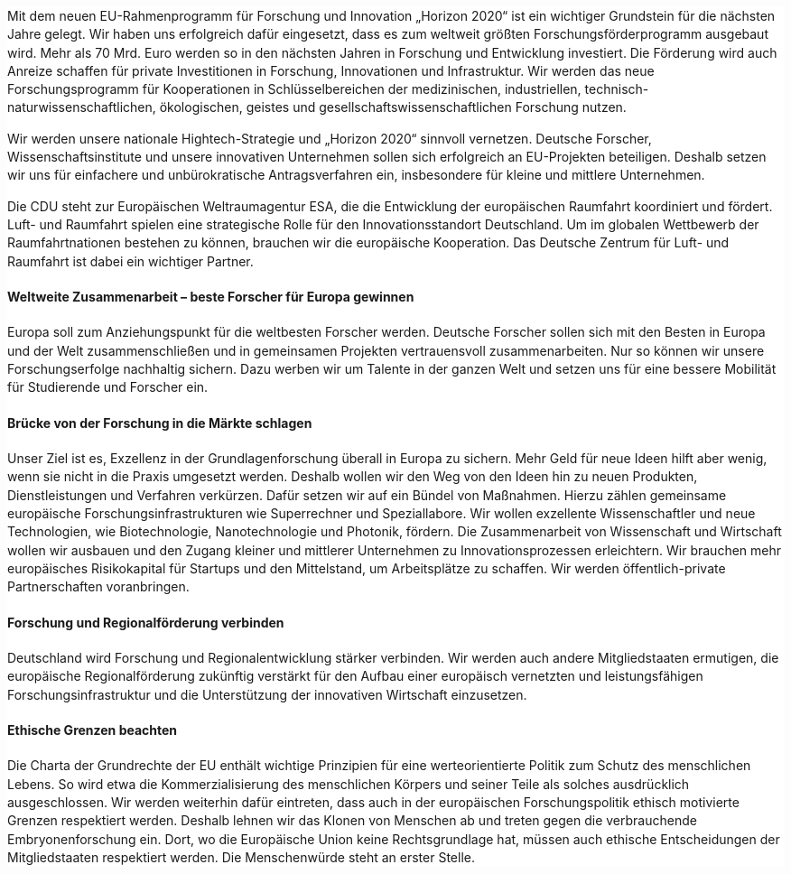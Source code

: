 Mit dem neuen EU-Rahmenprogramm für Forschung und Innovation „Horizon 2020“ ist ein wichtiger Grundstein für die nächsten Jahre gelegt. Wir haben uns erfolgreich dafür eingesetzt, dass es zum weltweit größten Forschungsförderprogramm ausgebaut wird. Mehr als 70 Mrd. Euro werden so in den nächsten Jahren in Forschung und Entwicklung investiert. Die Förderung wird auch Anreize schaffen für private Investitionen in Forschung, Innovationen und Infrastruktur. Wir werden das neue Forschungsprogramm für Kooperationen in Schlüsselbereichen der medizinischen, industriellen, technisch-naturwissenschaftlichen, ökologischen, geistes und gesellschaftswissenschaftlichen Forschung nutzen.

Wir werden unsere nationale Hightech-Strategie und „Horizon 2020“ sinnvoll vernetzen. Deutsche Forscher, Wissenschaftsinstitute und unsere innovativen Unternehmen sollen sich erfolgreich an EU-Projekten beteiligen. Deshalb setzen wir uns für einfachere und unbürokratische Antragsverfahren ein, insbesondere für kleine und mittlere Unternehmen.

Die CDU steht zur Europäischen Weltraumagentur ESA, die die Entwicklung der europäischen Raumfahrt koordiniert und fördert. Luft- und Raumfahrt spielen eine strategische Rolle für den Innovationsstandort Deutschland. Um im globalen Wettbewerb der Raumfahrtnationen bestehen zu können, brauchen wir die europäische Kooperation. Das Deutsche Zentrum für Luft- und Raumfahrt ist dabei ein wichtiger Partner.

#### Weltweite Zusammenarbeit – beste Forscher für Europa gewinnen
Europa soll zum Anziehungspunkt für die weltbesten Forscher werden. Deutsche Forscher sollen sich mit den Besten in Europa und der Welt zusammenschließen und in gemeinsamen Projekten vertrauensvoll zusammenarbeiten. Nur so können wir unsere Forschungserfolge nachhaltig sichern. Dazu werben wir um Talente in der ganzen Welt und setzen uns für eine bessere Mobilität für Studierende und Forscher ein.

#### Brücke von der Forschung in die Märkte schlagen
Unser Ziel ist es, Exzellenz in der Grundlagenforschung überall in Europa zu sichern. Mehr Geld für neue Ideen hilft aber wenig, wenn sie nicht in die Praxis umgesetzt werden. Deshalb wollen wir den Weg von den Ideen hin zu neuen Produkten, Dienstleistungen und Verfahren verkürzen. Dafür setzen wir auf ein Bündel von Maßnahmen. Hierzu zählen gemeinsame europäische Forschungsinfrastrukturen wie Superrechner und Speziallabore. Wir wollen exzellente Wissenschaftler und neue Technologien, wie Biotechnologie, Nanotechnologie und Photonik, fördern.
Die Zusammenarbeit von Wissenschaft und Wirtschaft wollen wir ausbauen und den Zugang kleiner und mittlerer Unternehmen zu Innovationsprozessen erleichtern. Wir brauchen mehr europäisches Risikokapital für Startups und den Mittelstand, um Arbeitsplätze zu schaffen. Wir werden öffentlich-private Partnerschaften voranbringen.

#### Forschung und Regionalförderung verbinden
Deutschland wird Forschung und Regionalentwicklung stärker verbinden. Wir werden auch andere Mitgliedstaaten ermutigen, die europäische Regionalförderung zukünftig verstärkt für den Aufbau einer europäisch vernetzten und leistungsfähigen Forschungsinfrastruktur und die Unterstützung der innovativen Wirtschaft einzusetzen.

#### Ethische Grenzen beachten
Die Charta der Grundrechte der EU enthält wichtige Prinzipien für eine werteorientierte Politik zum Schutz des menschlichen Lebens. So wird etwa die Kommerzialisierung des menschlichen Körpers und seiner Teile als solches ausdrücklich ausgeschlossen. Wir werden weiterhin dafür eintreten, dass auch in der europäischen Forschungspolitik ethisch motivierte Grenzen respektiert werden. Deshalb lehnen wir das Klonen von Menschen ab und treten gegen die verbrauchende Embryonenforschung ein. Dort, wo die Europäische Union keine Rechtsgrundlage hat, müssen auch ethische Entscheidungen der Mitgliedstaaten respektiert werden. Die Menschenwürde steht an erster Stelle.
